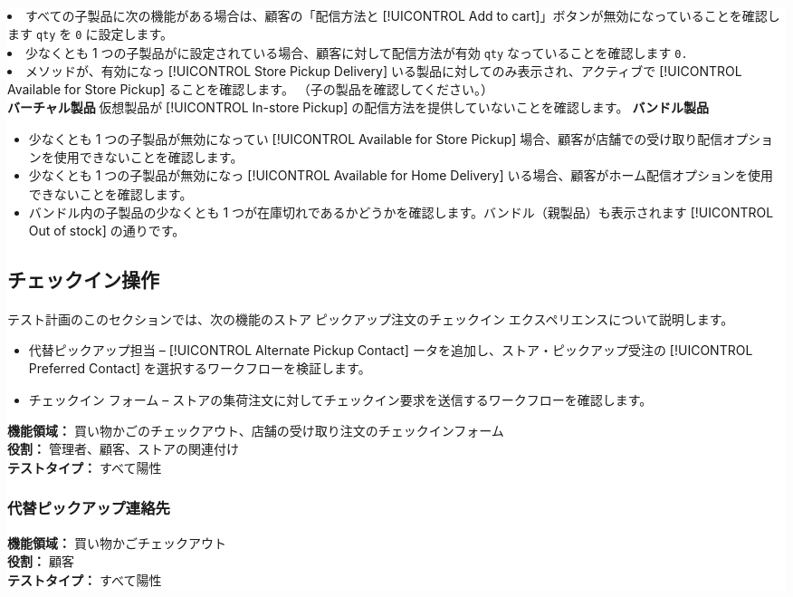 <li>すべての子製品に次の機能がある場合は、顧客の「配信方法と [!UICONTROL Add to cart]」ボタンが無効になっていることを確認します
<code>qty</code> を <code>0</code> に設定します。</li>
<li>少なくとも 1 つの子製品がに設定されている場合、顧客に対して配信方法が有効 <code>qty</code> なっていることを確認します <code>0.</code></li>
<li>メソッドが、有効になっ [!UICONTROL Store Pickup Delivery] いる製品に対してのみ表示され、アクティブで [!UICONTROL Available for Store Pickup] ることを確認します。 （子の製品を確認してください。）</li>
</ul>
</td>
<td></td>
</tr>
<tr>
<td><strong> バーチャル製品 </strong>
</td>
<td>
仮想製品が [!UICONTROL In-store Pickup] の配信方法を提供していないことを確認します。
<td></td>
</td>
</tr>
<tr>
<td><strong> バンドル製品 </strong>
</td>
<td>
<ul>
<li>少なくとも 1 つの子製品が無効になってい [!UICONTROL Available for Store Pickup] 場合、顧客が店舗での受け取り配信オプションを使用できないことを確認します。</li>
<li>少なくとも 1 つの子製品が無効になっ [!UICONTROL Available for Home Delivery] いる場合、顧客がホーム配信オプションを使用できないことを確認します。</li>
<li>バンドル内の子製品の少なくとも 1 つが在庫切れであるかどうかを確認します。バンドル（親製品）も表示されます
[!UICONTROL Out of stock] の通りです。</li>
</ul>
</td>
<td></td>
</tr>
<tbody>
</table>

## チェックイン操作

テスト計画のこのセクションでは、次の機能のストア ピックアップ注文のチェックイン エクスペリエンスについて説明します。

- 代替ピックアップ担当 – [!UICONTROL Alternate Pickup Contact] ータを追加し、ストア・ピックアップ受注の [!UICONTROL Preferred Contact] を選択するワークフローを検証します。

- チェックイン フォーム – ストアの集荷注文に対してチェックイン要求を送信するワークフローを確認します。

**機能領域：** 買い物かごのチェックアウト、店舗の受け取り注文のチェックインフォーム </br>
**役割：** 管理者、顧客、ストアの関連付け </br>
**テストタイプ：** すべて陽性

### 代替ピックアップ連絡先


**機能領域：** 買い物かごチェックアウト </br>
**役割：** 顧客 </br>
**テストタイプ：** すべて陽性
